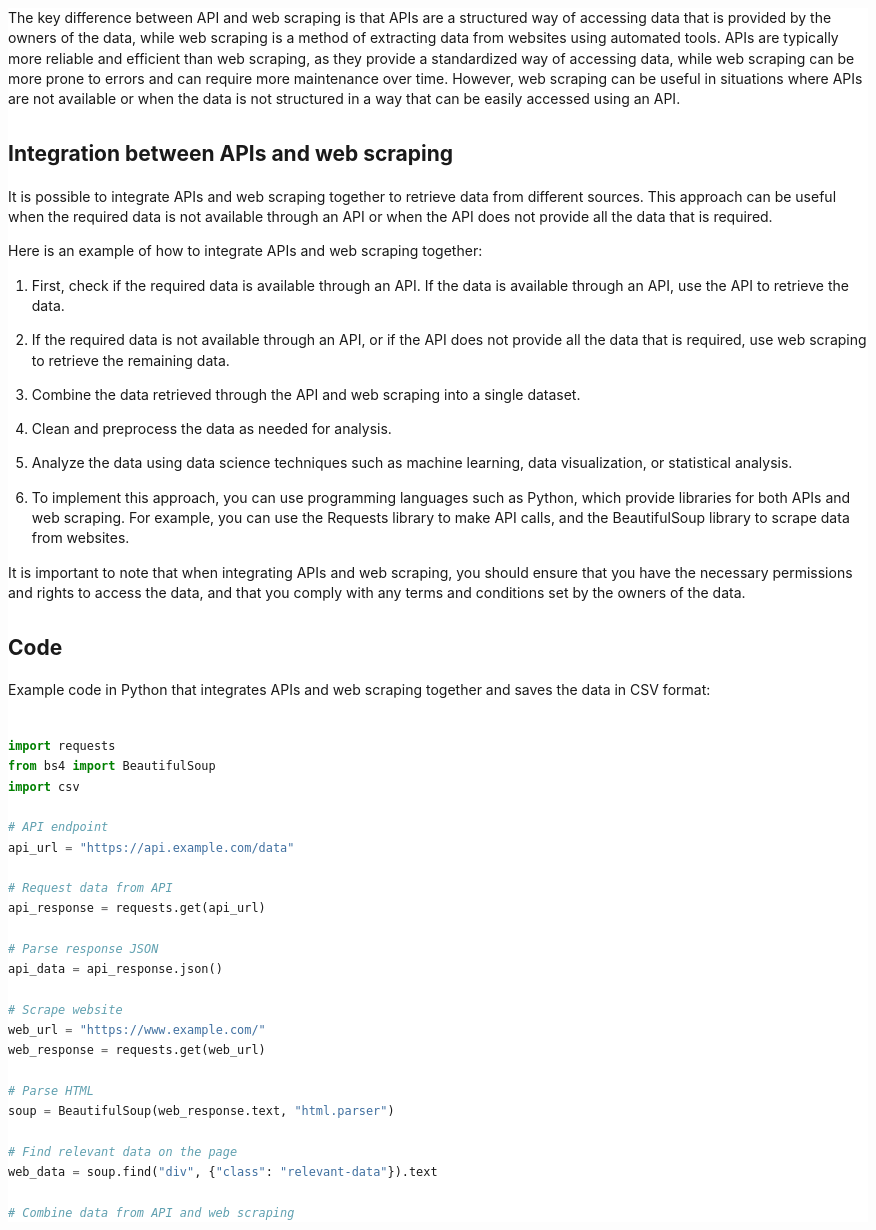 The key difference between API and web scraping is that APIs are a structured way of accessing data that is provided by the owners of the data, while web scraping is a method of extracting data from websites using automated tools. APIs are typically more reliable and efficient than web scraping, as they provide a standardized way of accessing data, while web scraping can be more prone to errors and can require more maintenance over time. However, web scraping can be useful in situations where APIs are not available or when the data is not structured in a way that can be easily accessed using an API.

## Integration between APIs and web scraping
It is possible to integrate APIs and web scraping together to retrieve data from different sources. This approach can be useful when the required data is not available through an API or when the API does not provide all the data that is required.

Here is an example of how to integrate APIs and web scraping together:

1. First, check if the required data is available through an API. If the data is available through an API, use the API to retrieve the data.

2. If the required data is not available through an API, or if the API does not provide all the data that is required, use web scraping to retrieve the remaining data.

3. Combine the data retrieved through the API and web scraping into a single dataset.

4. Clean and preprocess the data as needed for analysis.

5. Analyze the data using data science techniques such as machine learning, data visualization, or statistical analysis.

6. To implement this approach, you can use programming languages such as Python, which provide libraries for both APIs and web scraping. For example, you can use the Requests library to make API calls, and the BeautifulSoup library to scrape data from websites.

It is important to note that when integrating APIs and web scraping, you should ensure that you have the necessary permissions and rights to access the data, and that you comply with any terms and conditions set by the owners of the data.

## Code
Example code in Python that integrates APIs and web scraping together and saves the data in CSV format:

```python

import requests
from bs4 import BeautifulSoup
import csv

# API endpoint
api_url = "https://api.example.com/data"

# Request data from API
api_response = requests.get(api_url)

# Parse response JSON
api_data = api_response.json()

# Scrape website
web_url = "https://www.example.com/"
web_response = requests.get(web_url)

# Parse HTML
soup = BeautifulSoup(web_response.text, "html.parser")

# Find relevant data on the page
web_data = soup.find("div", {"class": "relevant-data"}).text

# Combine data from API and web scraping
```